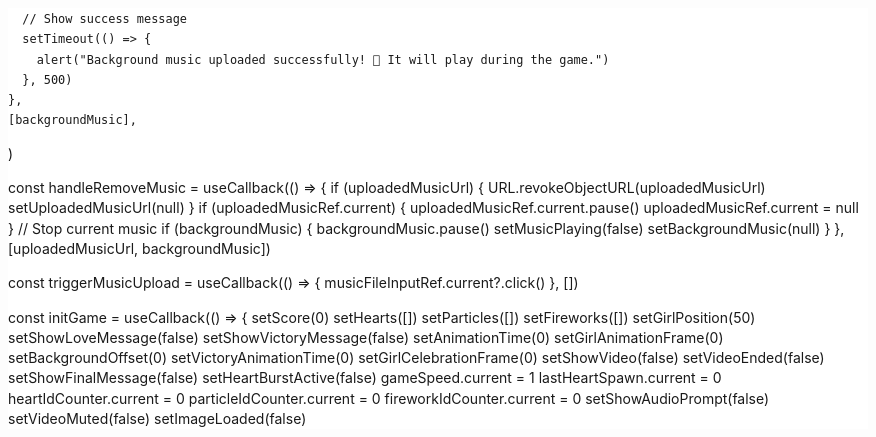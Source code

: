       // Show success message
      setTimeout(() => {
        alert("Background music uploaded successfully! 🎵 It will play during the game.")
      }, 500)
    },
    [backgroundMusic],
  )

  const handleRemoveMusic = useCallback(() => {
    if (uploadedMusicUrl) {
      URL.revokeObjectURL(uploadedMusicUrl)
      setUploadedMusicUrl(null)
    }
    if (uploadedMusicRef.current) {
      uploadedMusicRef.current.pause()
      uploadedMusicRef.current = null
    }
    // Stop current music
    if (backgroundMusic) {
      backgroundMusic.pause()
      setMusicPlaying(false)
      setBackgroundMusic(null)
    }
  }, [uploadedMusicUrl, backgroundMusic])

  const triggerMusicUpload = useCallback(() => {
    musicFileInputRef.current?.click()
  }, [])

  const initGame = useCallback(() => {
    setScore(0)
    setHearts([])
    setParticles([])
    setFireworks([])
    setGirlPosition(50)
    setShowLoveMessage(false)
    setShowVictoryMessage(false)
    setAnimationTime(0)
    setGirlAnimationFrame(0)
    setBackgroundOffset(0)
    setVictoryAnimationTime(0)
    setGirlCelebrationFrame(0)
    setShowVideo(false)
    setVideoEnded(false)
    setShowFinalMessage(false)
    setHeartBurstActive(false)
    gameSpeed.current = 1
    lastHeartSpawn.current = 0
    heartIdCounter.current = 0
    particleIdCounter.current = 0
    fireworkIdCounter.current = 0
    setShowAudioPrompt(false)
    setVideoMuted(false)
    setImageLoaded(false)
